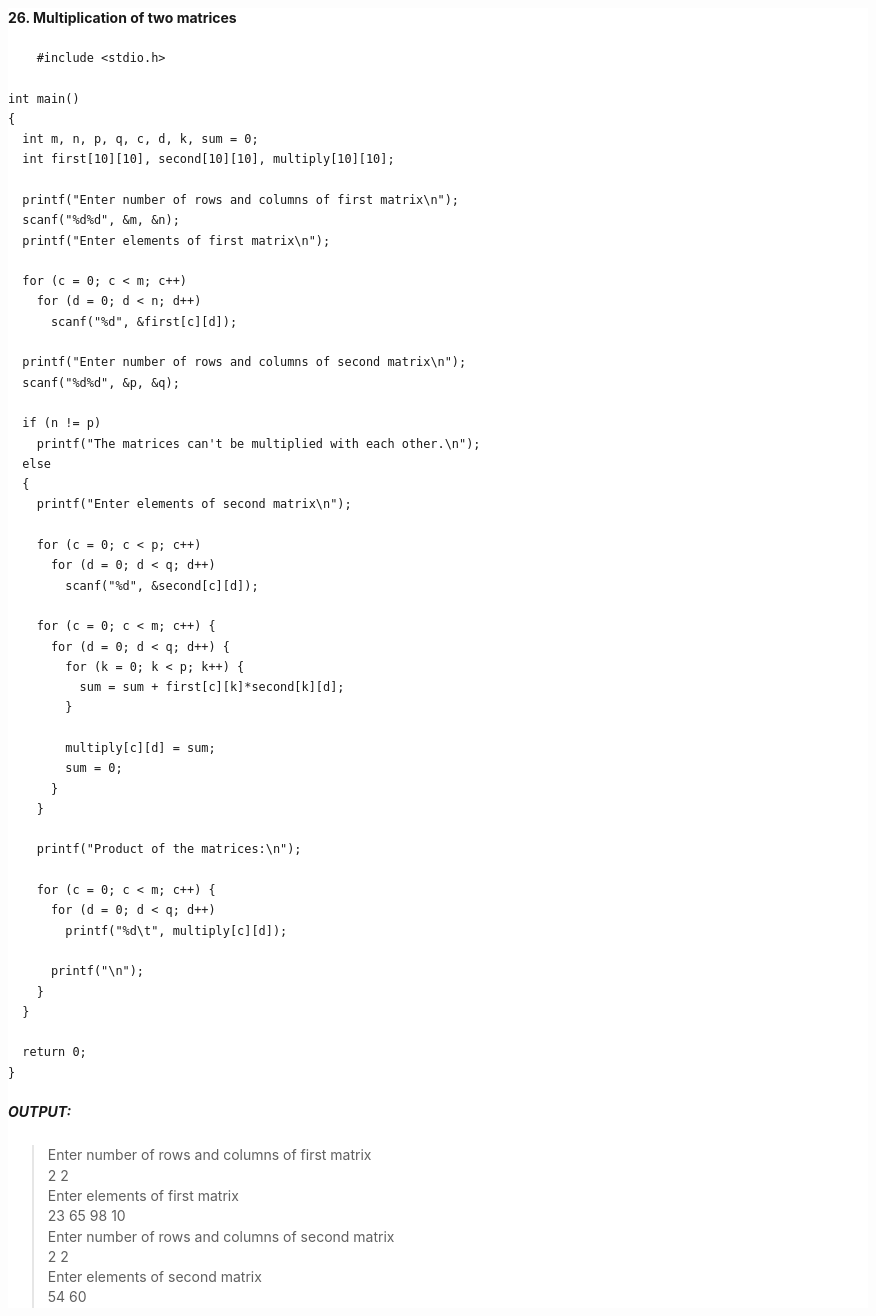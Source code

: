 #### 26. Multiplication of two matrices   
    
	    #include <stdio.h>
	 
	int main()
	{
	  int m, n, p, q, c, d, k, sum = 0;
	  int first[10][10], second[10][10], multiply[10][10];
	 
	  printf("Enter number of rows and columns of first matrix\n");
	  scanf("%d%d", &m, &n);
	  printf("Enter elements of first matrix\n");
	 
	  for (c = 0; c < m; c++)
	    for (d = 0; d < n; d++)
	      scanf("%d", &first[c][d]);
	 
	  printf("Enter number of rows and columns of second matrix\n");
	  scanf("%d%d", &p, &q);
	 
	  if (n != p)
	    printf("The matrices can't be multiplied with each other.\n");
	  else
	  {
	    printf("Enter elements of second matrix\n");
	 
	    for (c = 0; c < p; c++)
	      for (d = 0; d < q; d++)
	        scanf("%d", &second[c][d]);
	 
	    for (c = 0; c < m; c++) {
	      for (d = 0; d < q; d++) {
	        for (k = 0; k < p; k++) {
	          sum = sum + first[c][k]*second[k][d];
	        }
	 
	        multiply[c][d] = sum;
	        sum = 0;
	      }
	    }
	 
	    printf("Product of the matrices:\n");
	 
	    for (c = 0; c < m; c++) {
	      for (d = 0; d < q; d++)
	        printf("%d\t", multiply[c][d]);
	 
	      printf("\n");
	    }
	  }
	 
	  return 0;
	}
	
##### OUTPUT:
>Enter number of rows and columns of first matrix  
>2
>2  
>Enter elements of first matrix  
>23
>65
>98
>10  
>Enter number of rows and columns of second matrix  
>2
>2  
>Enter elements of second matrix  
>54
>60